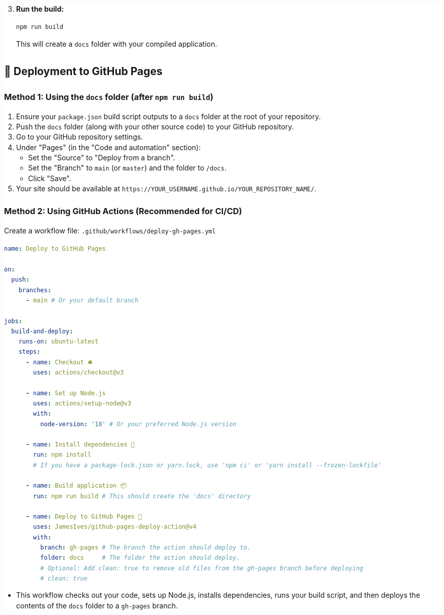 3.  **Run the build:**
    ```bash
    npm run build
    ```
    This will create a `docs` folder with your compiled application.

## 🚀 Deployment to GitHub Pages

### Method 1: Using the `docs` folder (after `npm run build`)

1.  Ensure your `package.json` build script outputs to a `docs` folder at the root of your repository.
2.  Push the `docs` folder (along with your other source code) to your GitHub repository.
3.  Go to your GitHub repository settings.
4.  Under "Pages" (in the "Code and automation" section):
    *   Set the "Source" to "Deploy from a branch".
    *   Set the "Branch" to `main` (or `master`) and the folder to `/docs`.
    *   Click "Save".
5.  Your site should be available at `https://YOUR_USERNAME.github.io/YOUR_REPOSITORY_NAME/`.

### Method 2: Using GitHub Actions (Recommended for CI/CD)

Create a workflow file: `.github/workflows/deploy-gh-pages.yml`

```yaml
name: Deploy to GitHub Pages

on:
  push:
    branches:
      - main # Or your default branch

jobs:
  build-and-deploy:
    runs-on: ubuntu-latest
    steps:
      - name: Checkout 🛎️
        uses: actions/checkout@v3

      - name: Set up Node.js
        uses: actions/setup-node@v3
        with:
          node-version: '18' # Or your preferred Node.js version

      - name: Install dependencies 🔧
        run: npm install 
        # If you have a package-lock.json or yarn.lock, use 'npm ci' or 'yarn install --frozen-lockfile'

      - name: Build application 📦
        run: npm run build # This should create the 'docs' directory

      - name: Deploy to GitHub Pages 🚀
        uses: JamesIves/github-pages-deploy-action@v4
        with:
          branch: gh-pages # The branch the action should deploy to.
          folder: docs     # The folder the action should deploy.
          # Optional: Add clean: true to remove old files from the gh-pages branch before deploying
          # clean: true 
```
*   This workflow checks out your code, sets up Node.js, installs dependencies, runs your build script, and then deploys the contents of the `docs` folder to a `gh-pages` branch.